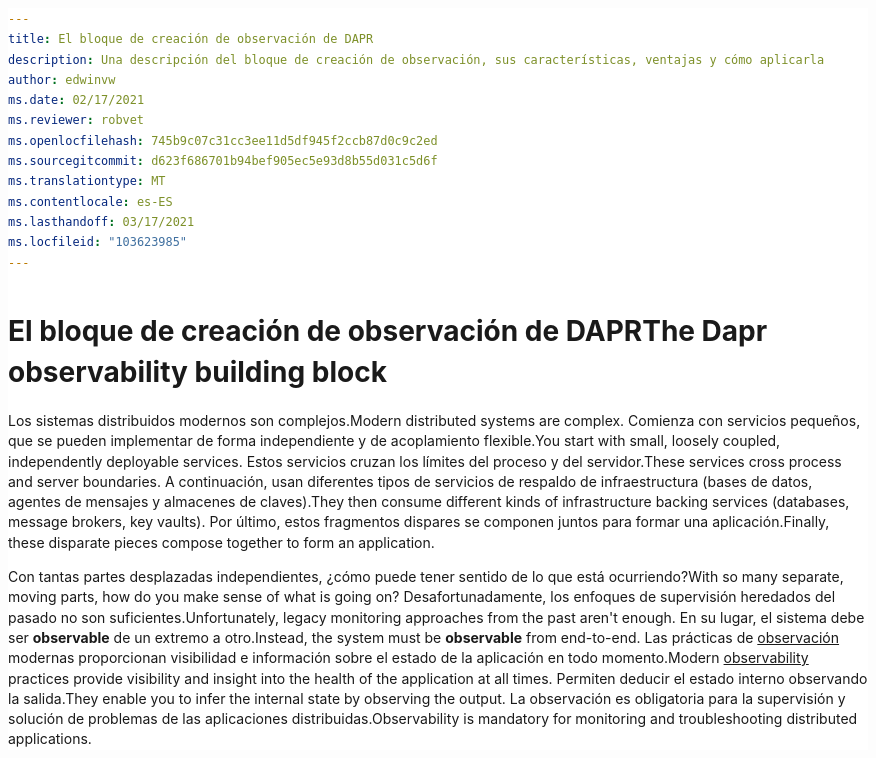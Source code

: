 ```yaml
---
title: El bloque de creación de observación de DAPR
description: Una descripción del bloque de creación de observación, sus características, ventajas y cómo aplicarla
author: edwinvw
ms.date: 02/17/2021
ms.reviewer: robvet
ms.openlocfilehash: 745b9c07c31cc3ee11d5df945f2ccb87d0c9c2ed
ms.sourcegitcommit: d623f686701b94bef905ec5e93d8b55d031c5d6f
ms.translationtype: MT
ms.contentlocale: es-ES
ms.lasthandoff: 03/17/2021
ms.locfileid: "103623985"
---
```

# <a name="the-dapr-observability-building-block"></a><span data-ttu-id="4f1ac-103">El bloque de creación de observación de DAPR</span><span class="sxs-lookup"><span data-stu-id="4f1ac-103">The Dapr observability building block</span></span>

<span data-ttu-id="4f1ac-104">Los sistemas distribuidos modernos son complejos.</span><span class="sxs-lookup"><span data-stu-id="4f1ac-104">Modern distributed systems are complex.</span></span> <span data-ttu-id="4f1ac-105">Comienza con servicios pequeños, que se pueden implementar de forma independiente y de acoplamiento flexible.</span><span class="sxs-lookup"><span data-stu-id="4f1ac-105">You start with small, loosely coupled, independently deployable services.</span></span> <span data-ttu-id="4f1ac-106">Estos servicios cruzan los límites del proceso y del servidor.</span><span class="sxs-lookup"><span data-stu-id="4f1ac-106">These services cross process and server boundaries.</span></span> <span data-ttu-id="4f1ac-107">A continuación, usan diferentes tipos de servicios de respaldo de infraestructura (bases de datos, agentes de mensajes y almacenes de claves).</span><span class="sxs-lookup"><span data-stu-id="4f1ac-107">They then consume different kinds of infrastructure backing services (databases, message brokers, key vaults).</span></span> <span data-ttu-id="4f1ac-108">Por último, estos fragmentos dispares se componen juntos para formar una aplicación.</span><span class="sxs-lookup"><span data-stu-id="4f1ac-108">Finally, these disparate pieces compose together to form an application.</span></span>

<span data-ttu-id="4f1ac-109">Con tantas partes desplazadas independientes, ¿cómo puede tener sentido de lo que está ocurriendo?</span><span class="sxs-lookup"><span data-stu-id="4f1ac-109">With so many separate, moving parts, how do you make sense of what is going on?</span></span> <span data-ttu-id="4f1ac-110">Desafortunadamente, los enfoques de supervisión heredados del pasado no son suficientes.</span><span class="sxs-lookup"><span data-stu-id="4f1ac-110">Unfortunately, legacy monitoring approaches from the past aren't enough.</span></span> <span data-ttu-id="4f1ac-111">En su lugar, el sistema debe ser **observable** de un extremo a otro.</span><span class="sxs-lookup"><span data-stu-id="4f1ac-111">Instead, the system must be **observable** from end-to-end.</span></span> <span data-ttu-id="4f1ac-112">Las prácticas de [observación](../cloud-native/observability-patterns.md) modernas proporcionan visibilidad e información sobre el estado de la aplicación en todo momento.</span><span class="sxs-lookup"><span data-stu-id="4f1ac-112">Modern [observability](../cloud-native/observability-patterns.md) practices provide visibility and insight into the health of the application at all times.</span></span> <span data-ttu-id="4f1ac-113">Permiten deducir el estado interno observando la salida.</span><span class="sxs-lookup"><span data-stu-id="4f1ac-113">They enable you to infer the internal state by observing the output.</span></span> <span data-ttu-id="4f1ac-114">La observación es obligatoria para la supervisión y solución de problemas de las aplicaciones distribuidas.</span><span class="sxs-lookup"><span data-stu-id="4f1ac-114">Observability is mandatory for monitoring and troubleshooting distributed applications.</span></span>
